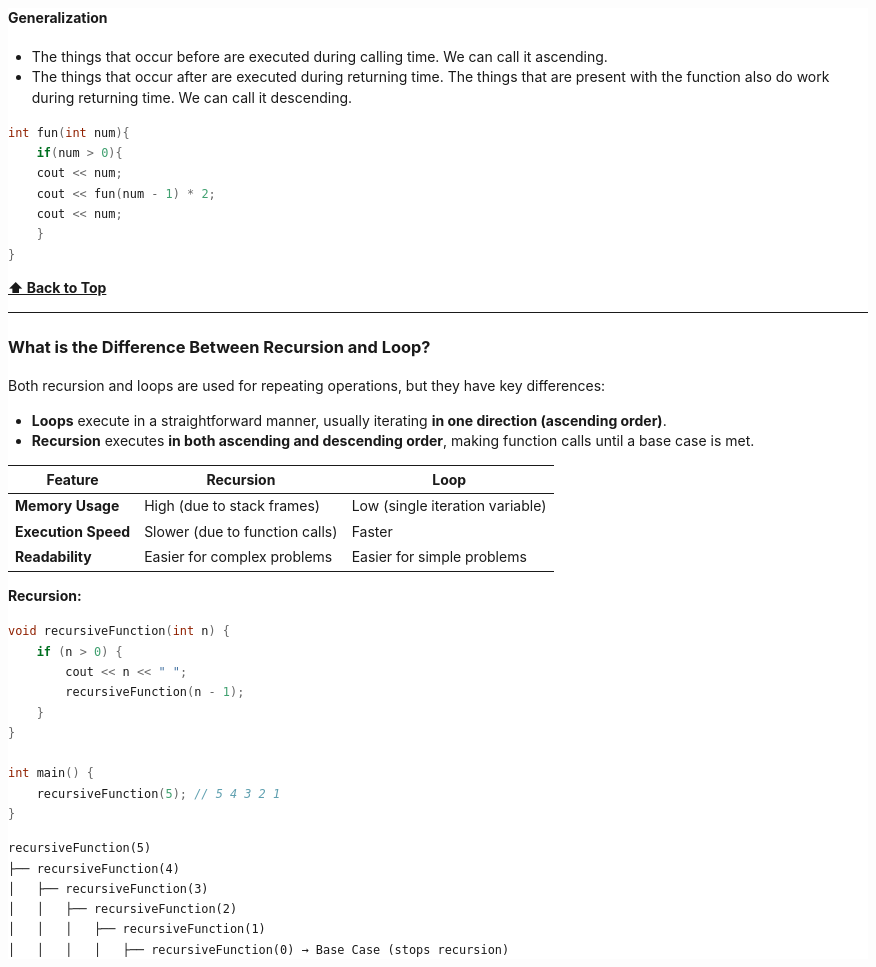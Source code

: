 #### Generalization

- The things that occur before are executed during calling time. We can call it ascending.
- The things that occur after are executed during returning time. The things that are present with the function also do work during returning time. We can call it descending.

```cpp
int fun(int num){
    if(num > 0){
    cout << num;
    cout << fun(num - 1) * 2;
    cout << num;
    }
}
```

**[⬆ Back to Top](#table-of-contents)**

---

### What is the Difference Between Recursion and Loop?

Both recursion and loops are used for repeating operations, but they have key differences:
- **Loops** execute in a straightforward manner, usually iterating **in one direction (ascending order)**.
- **Recursion** executes **in both ascending and descending order**, making function calls until a base case is met.

| Feature         | Recursion                           | Loop                          |
|---------------|----------------------------------|------------------------------|
| **Memory Usage** | High (due to stack frames)       | Low (single iteration variable) |
| **Execution Speed** | Slower (due to function calls)  | Faster |
| **Readability** | Easier for complex problems    | Easier for simple problems |

**Recursion:**
```cpp
void recursiveFunction(int n) {
    if (n > 0) {
        cout << n << " ";
        recursiveFunction(n - 1);
    }
}

int main() {
    recursiveFunction(5); // 5 4 3 2 1
}
```
```
recursiveFunction(5)
├── recursiveFunction(4)
│   ├── recursiveFunction(3)
│   │   ├── recursiveFunction(2)
│   │   │   ├── recursiveFunction(1)
│   │   │   │   ├── recursiveFunction(0) → Base Case (stops recursion)
```
